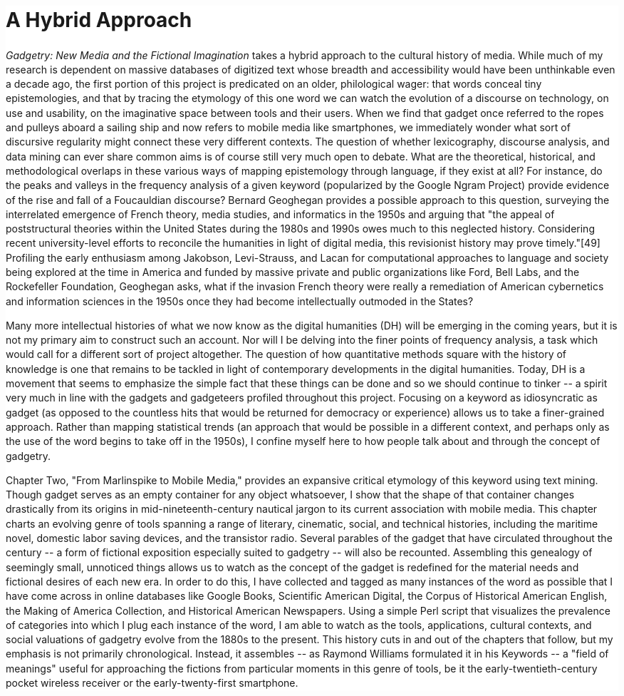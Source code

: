 A Hybrid Approach
==================

*Gadgetry: New Media and the Fictional Imagination* takes a hybrid approach to the cultural history of media.  While much of my research is dependent on massive databases of digitized text whose breadth and accessibility would have been unthinkable even a decade ago, the first portion of this project is predicated on an older, philological wager:  that words conceal tiny epistemologies, and that by tracing the etymology of this one word we can watch the evolution of a discourse on technology, on use and usability, on the imaginative space between tools and their users.  When we find that gadget once referred to the ropes and pulleys aboard a sailing ship and now refers to mobile media like smartphones, we immediately wonder what sort of discursive regularity might connect these very different contexts.  The question of whether lexicography, discourse analysis, and data mining can ever share common aims is of course still very much open to debate.  What are the theoretical, historical, and methodological overlaps in these various ways of mapping epistemology through language, if they exist at all?  For instance, do the peaks and valleys in the frequency analysis of a given keyword (popularized by the Google Ngram Project) provide evidence of the rise and fall of a Foucauldian discourse?  Bernard Geoghegan provides a possible approach to this question, surveying the interrelated emergence of French theory, media studies, and informatics in the 1950s and arguing that "the appeal of poststructural theories within the United States during the 1980s and 1990s owes much to this neglected history. Considering recent university-level efforts to reconcile the humanities in light of digital media, this revisionist history may prove timely."[49]  Profiling the early enthusiasm among Jakobson, Levi-Strauss, and Lacan for computational approaches to language and society being explored at the time in America and funded by massive private and public organizations like Ford, Bell Labs, and the Rockefeller Foundation, Geoghegan asks, what if the invasion French theory were really a remediation of American cybernetics and information sciences in the 1950s once they had become intellectually outmoded in the States?  

Many more intellectual histories of what we now know as the digital humanities (DH) will be emerging in the coming years, but it is not my primary aim to construct such an account.  Nor will I be delving into the finer points of frequency analysis, a task which would call for a different sort of project altogether.  The question of how quantitative methods square with the history of knowledge is one that remains to be tackled in light of contemporary developments in the digital humanities.  Today, DH is a movement that seems to emphasize the simple fact that these things can be done and so we should continue to tinker -- a spirit very much in line with the gadgets and gadgeteers profiled throughout this project.  Focusing on a keyword as idiosyncratic as gadget (as opposed to the countless hits that would be returned for democracy or experience) allows us to take a finer-grained approach.  Rather than mapping statistical trends (an approach that would be possible in a different context, and perhaps only as the use of the word begins to take off in the 1950s), I confine myself here to how people talk about and through the concept of gadgetry.

Chapter Two, "From Marlinspike to Mobile Media," provides an expansive critical etymology of this keyword using text mining.  Though gadget serves as an empty container for any object whatsoever, I show that the shape of that container changes drastically from its origins in mid-nineteenth-century nautical jargon to its current association with mobile media.  This chapter charts an evolving genre of tools spanning a range of literary, cinematic, social, and technical histories, including the maritime novel, domestic labor saving devices, and the transistor radio.  Several parables of the gadget that have circulated throughout the century -- a form of fictional exposition especially suited to gadgetry -- will also be recounted.  Assembling this genealogy of seemingly small, unnoticed things allows us to watch as the concept of the gadget is redefined for the material needs and fictional desires of each new era.  In order to do this, I have collected and tagged as many instances of the word as possible that I have come across in online databases like Google Books, Scientific American Digital, the Corpus of Historical American English, the Making of America Collection, and Historical American Newspapers.  Using a simple Perl script that visualizes the prevalence of categories into which I plug each instance of the word, I am able to watch as the tools, applications, cultural contexts, and social valuations of gadgetry evolve from the 1880s to the present.  This history cuts in and out of the chapters that follow, but my emphasis is not primarily chronological.  Instead, it assembles -- as Raymond Williams formulated it in his Keywords -- a "field of meanings" useful for approaching the fictions from particular moments in this genre of tools, be it the early-twentieth-century pocket wireless receiver or the early-twenty-first smartphone.


[^1]: Bordes wrote stories of […] under the name of Francis Carsac. See especially @carsac_science_1959, translated and available online at <http://www.trussel.com/prehist/bordese.htm>.
[^2]: The Mousterian industry (later classified as the third of five "modes" of paleolithic technology in Grahme Clark's influential *World Prehistory: A New Outline* (@clark1969)), is gradually beginning to take on greater importance in evolutionary archaeology.  Until recently, Mode 4 technologies were seen as the definitive moment in the emergence of modern human behavior, what archaeologists call "behavioral modernity."  Found in Europe during the Upper Paleolithic period, this regionally specific "Aurignacian culture" of anatomically modern humans is gradually being replaced in evolutionary significance by the much more wide-ranging Mousterian culture of the Neanderthals.  Robert Foley and Marta Mirazon Lahr point to the multi-stage complexity of Mousterian tool production, which involved the preparation of a stone core prior to flaking off pieces for the final shaping (known as the Levallois technique).  In this sophisticated operational sequence, stones "become the template from which diversity can be produced rather than the end product in themselves.  \[...\]  With Mode 3 we see something that begins to approach the variation we would associate with modern cultural behavior, and its appearance may be related to other substantive changes in behavior."  @foley2003. @foley2003
[^1]: See @foley1997, p. 5-6 on the ways in which the rise of chronometric dating techniques influenced a move toward functional interpretations of artifacts.  "Dating developments, such as the radiocarbon method, were important as they showed that the appearance of similar artefacts in different parts of the world was not consistent with diffusionist models.  With ideas drawn from both ecology and cultural anthropology which suggested that material culture and economic systems reflected functional demands, archaeolgoists preferred to explain similarities in form in terms of local convergence, adaptation to local raw material availability and autochthonous developments, and more generally as complex systems."
[^1]: Furthermore, radiocarbon dating is far from exact, accurate only within the last 50,000 years.  "Analysis of trapped gases in fine annual layers in ice cores from Greenland has shown us that the ratios of the different isotopes of atmospheric carbon, ratios that are so essential to radio-carbon dating, are not constant but vary in different periods. Humans' greater fuel use over time is partly to blame, but natural variations in atmospheric carbon occurred even in remote periods. Calibration curves, which are being constantly updated, allow labs to generate ever more accurate dates. Even so, radiocarbon dating does not offer the literal precision provided either by human calendars or by the natural calendars embedded in the growth rings of trees, in coral, or in the very fine layers that may form at regular intervals at the bottom of lakes or oceanic basins. Radiocarbon dating describes a probable date, expressed in intervals of centuries or millennia and hedged about with a margin of error."  @shryock2012, p. xv.